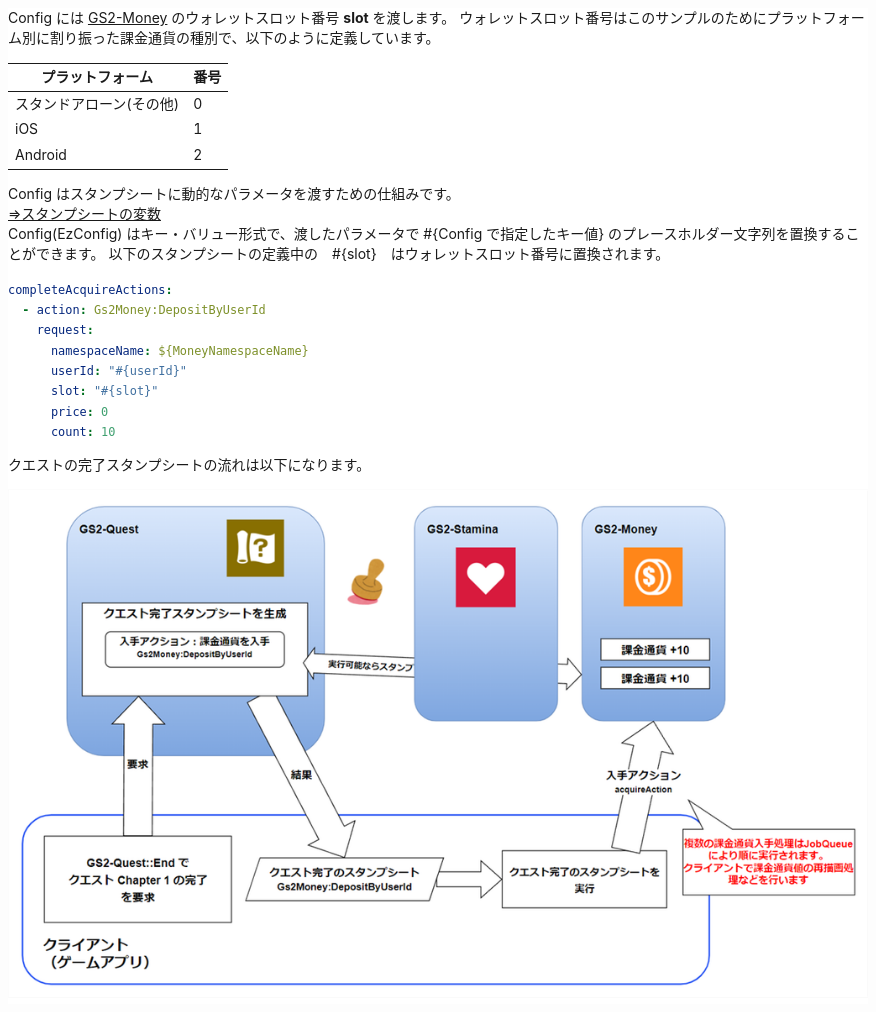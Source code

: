 ```c#
```
Config には [GS2-Money](https://app.gs2.io/docs/index.html#gs2-money)  のウォレットスロット番号 __slot__ を渡します。
ウォレットスロット番号はこのサンプルのためにプラットフォーム別に割り振った課金通貨の種別で、以下のように定義しています。

| プラットフォーム      | 番号 |
|---------------|---|
| スタンドアローン(その他) | 0 |
| iOS           | 1 |
| Android       | 2 |

Config はスタンプシートに動的なパラメータを渡すための仕組みです。  
[⇒スタンプシートの変数](https://app.gs2.io/docs/index.html#d7e97677c7)  
Config(EzConfig) はキー・バリュー形式で、渡したパラメータで #{Config で指定したキー値} のプレースホルダー文字列を置換することができます。
以下のスタンプシートの定義中の　#{slot}　はウォレットスロット番号に置換されます。

```yaml
completeAcquireActions:
  - action: Gs2Money:DepositByUserId
    request:
      namespaceName: ${MoneyNamespaceName}
      userId: "#{userId}"
      slot: "#{slot}"
      price: 0
      count: 10
```

クエストの完了スタンプシートの流れは以下になります。

![クエスト完了](QuestEnd.png)
